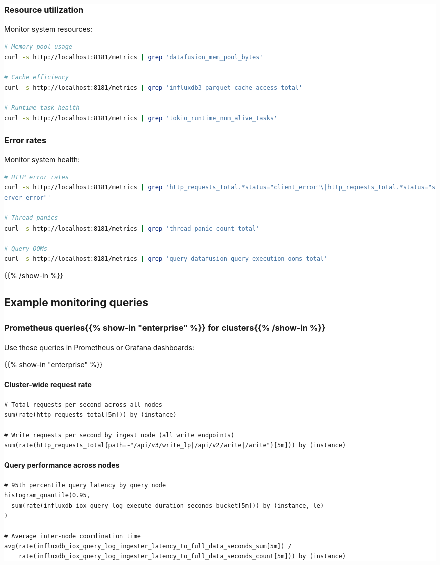 ### Resource utilization

Monitor system resources:

```bash
# Memory pool usage
curl -s http://localhost:8181/metrics | grep 'datafusion_mem_pool_bytes'

# Cache efficiency
curl -s http://localhost:8181/metrics | grep 'influxdb3_parquet_cache_access_total'

# Runtime task health
curl -s http://localhost:8181/metrics | grep 'tokio_runtime_num_alive_tasks'
```

### Error rates

Monitor system health:

```bash
# HTTP error rates
curl -s http://localhost:8181/metrics | grep 'http_requests_total.*status="client_error"\|http_requests_total.*status="server_error"'

# Thread panics
curl -s http://localhost:8181/metrics | grep 'thread_panic_count_total'

# Query OOMs
curl -s http://localhost:8181/metrics | grep 'query_datafusion_query_execution_ooms_total'
```
{{% /show-in %}}

## Example monitoring queries

### Prometheus queries{{% show-in "enterprise" %}} for clusters{{% /show-in %}}

Use these queries in Prometheus or Grafana dashboards:

{{% show-in "enterprise" %}}
#### Cluster-wide request rate

```promql
# Total requests per second across all nodes
sum(rate(http_requests_total[5m])) by (instance)

# Write requests per second by ingest node (all write endpoints)
sum(rate(http_requests_total{path=~"/api/v3/write_lp|/api/v2/write|/write"}[5m])) by (instance)
```

#### Query performance across nodes

```promql
# 95th percentile query latency by query node
histogram_quantile(0.95,
  sum(rate(influxdb_iox_query_log_execute_duration_seconds_bucket[5m])) by (instance, le)
)

# Average inter-node coordination time
avg(rate(influxdb_iox_query_log_ingester_latency_to_full_data_seconds_sum[5m]) /
    rate(influxdb_iox_query_log_ingester_latency_to_full_data_seconds_count[5m])) by (instance)
```

